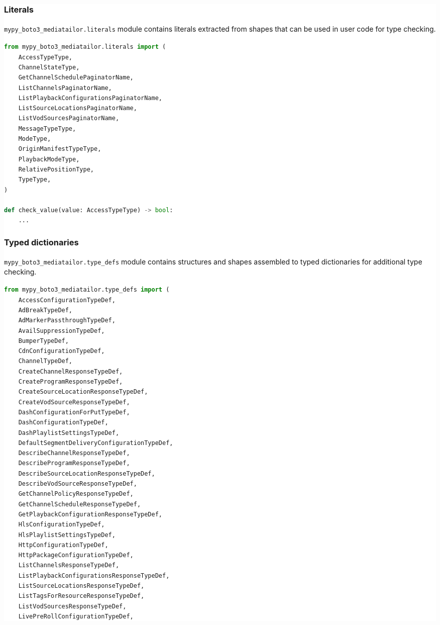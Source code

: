 ### Literals<a id="literals"></a>

`mypy_boto3_mediatailor.literals` module contains literals extracted from
shapes that can be used in user code for type checking.

```python
from mypy_boto3_mediatailor.literals import (
    AccessTypeType,
    ChannelStateType,
    GetChannelSchedulePaginatorName,
    ListChannelsPaginatorName,
    ListPlaybackConfigurationsPaginatorName,
    ListSourceLocationsPaginatorName,
    ListVodSourcesPaginatorName,
    MessageTypeType,
    ModeType,
    OriginManifestTypeType,
    PlaybackModeType,
    RelativePositionType,
    TypeType,
)

def check_value(value: AccessTypeType) -> bool:
    ...
```

### Typed dictionaries<a id="typed-dictionaries"></a>

`mypy_boto3_mediatailor.type_defs` module contains structures and shapes
assembled to typed dictionaries for additional type checking.

```python
from mypy_boto3_mediatailor.type_defs import (
    AccessConfigurationTypeDef,
    AdBreakTypeDef,
    AdMarkerPassthroughTypeDef,
    AvailSuppressionTypeDef,
    BumperTypeDef,
    CdnConfigurationTypeDef,
    ChannelTypeDef,
    CreateChannelResponseTypeDef,
    CreateProgramResponseTypeDef,
    CreateSourceLocationResponseTypeDef,
    CreateVodSourceResponseTypeDef,
    DashConfigurationForPutTypeDef,
    DashConfigurationTypeDef,
    DashPlaylistSettingsTypeDef,
    DefaultSegmentDeliveryConfigurationTypeDef,
    DescribeChannelResponseTypeDef,
    DescribeProgramResponseTypeDef,
    DescribeSourceLocationResponseTypeDef,
    DescribeVodSourceResponseTypeDef,
    GetChannelPolicyResponseTypeDef,
    GetChannelScheduleResponseTypeDef,
    GetPlaybackConfigurationResponseTypeDef,
    HlsConfigurationTypeDef,
    HlsPlaylistSettingsTypeDef,
    HttpConfigurationTypeDef,
    HttpPackageConfigurationTypeDef,
    ListChannelsResponseTypeDef,
    ListPlaybackConfigurationsResponseTypeDef,
    ListSourceLocationsResponseTypeDef,
    ListTagsForResourceResponseTypeDef,
    ListVodSourcesResponseTypeDef,
    LivePreRollConfigurationTypeDef,
```